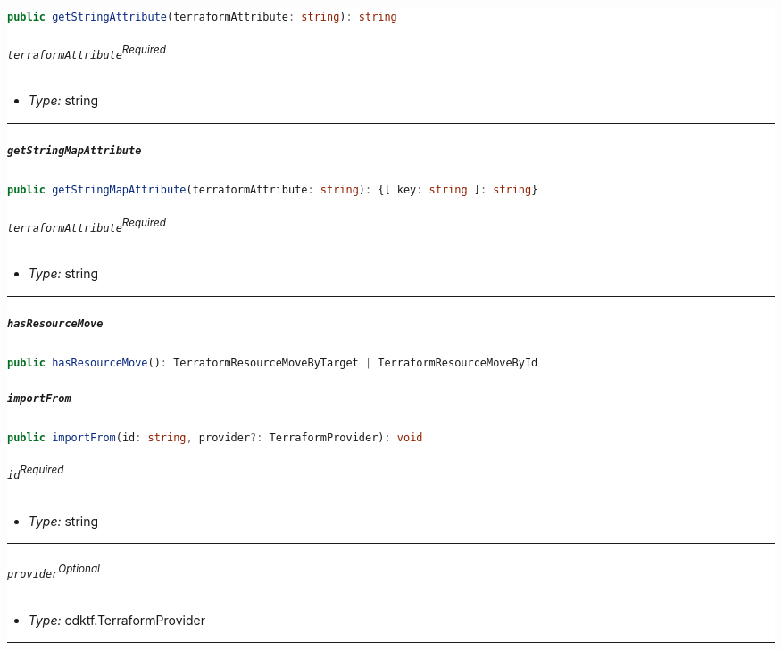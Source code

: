 ```typescript
public getStringAttribute(terraformAttribute: string): string
```

###### `terraformAttribute`<sup>Required</sup> <a name="terraformAttribute" id="@cdktf/provider-snowflake.failoverGroup.FailoverGroup.getStringAttribute.parameter.terraformAttribute"></a>

- *Type:* string

---

##### `getStringMapAttribute` <a name="getStringMapAttribute" id="@cdktf/provider-snowflake.failoverGroup.FailoverGroup.getStringMapAttribute"></a>

```typescript
public getStringMapAttribute(terraformAttribute: string): {[ key: string ]: string}
```

###### `terraformAttribute`<sup>Required</sup> <a name="terraformAttribute" id="@cdktf/provider-snowflake.failoverGroup.FailoverGroup.getStringMapAttribute.parameter.terraformAttribute"></a>

- *Type:* string

---

##### `hasResourceMove` <a name="hasResourceMove" id="@cdktf/provider-snowflake.failoverGroup.FailoverGroup.hasResourceMove"></a>

```typescript
public hasResourceMove(): TerraformResourceMoveByTarget | TerraformResourceMoveById
```

##### `importFrom` <a name="importFrom" id="@cdktf/provider-snowflake.failoverGroup.FailoverGroup.importFrom"></a>

```typescript
public importFrom(id: string, provider?: TerraformProvider): void
```

###### `id`<sup>Required</sup> <a name="id" id="@cdktf/provider-snowflake.failoverGroup.FailoverGroup.importFrom.parameter.id"></a>

- *Type:* string

---

###### `provider`<sup>Optional</sup> <a name="provider" id="@cdktf/provider-snowflake.failoverGroup.FailoverGroup.importFrom.parameter.provider"></a>

- *Type:* cdktf.TerraformProvider

---